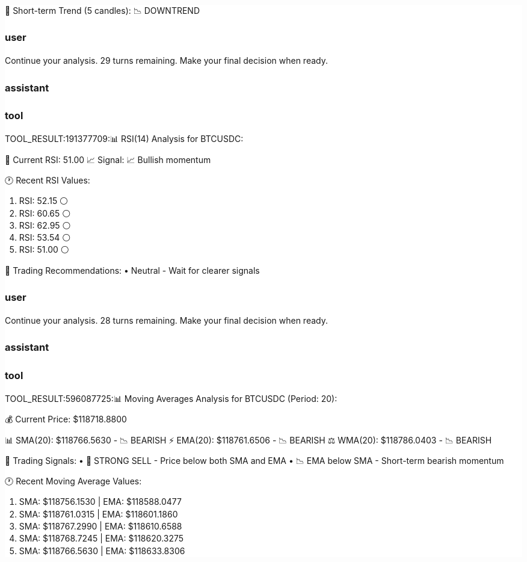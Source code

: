 🎯 Short-term Trend (5 candles): 📉 DOWNTREND


### user

Continue your analysis. 29 turns remaining. Make your final decision when ready.

### assistant



### tool

TOOL_RESULT:191377709:📊 RSI(14) Analysis for BTCUSDC:

🔢 Current RSI: 51.00
📈 Signal: 📈 Bullish momentum

🕐 Recent RSI Values:
  1. RSI: 52.15 ⚪
  2. RSI: 60.65 ⚪
  3. RSI: 62.95 ⚪
  4. RSI: 53.54 ⚪
  5. RSI: 51.00 ⚪

🎯 Trading Recommendations:
  • Neutral - Wait for clearer signals


### user

Continue your analysis. 28 turns remaining. Make your final decision when ready.

### assistant



### tool

TOOL_RESULT:596087725:📊 Moving Averages Analysis for BTCUSDC (Period: 20):

💰 Current Price: $118718.8800

📊 SMA(20): $118766.5630 - 📉 BEARISH
⚡ EMA(20): $118761.6506 - 📉 BEARISH
⚖️ WMA(20): $118786.0403 - 📉 BEARISH

🎯 Trading Signals:
  • 🔴 STRONG SELL - Price below both SMA and EMA
  • 📉 EMA below SMA - Short-term bearish momentum

🕐 Recent Moving Average Values:
  1. SMA: $118756.1530 | EMA: $118588.0477
  2. SMA: $118761.0315 | EMA: $118601.1860
  3. SMA: $118767.2990 | EMA: $118610.6588
  4. SMA: $118768.7245 | EMA: $118620.3275
  5. SMA: $118766.5630 | EMA: $118633.8306
